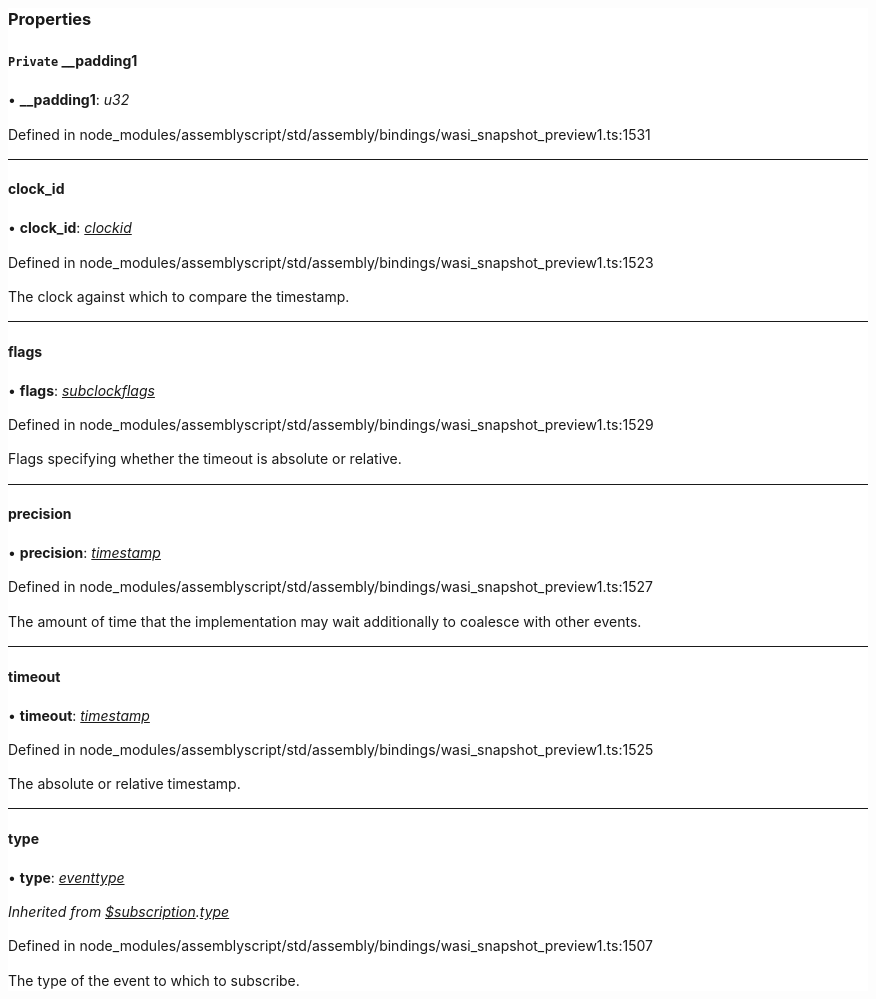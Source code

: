 ### Properties

#### `Private` __padding1

• **__padding1**: *u32*

Defined in node_modules/assemblyscript/std/assembly/bindings/wasi_snapshot_preview1.ts:1531

___

####  clock_id

• **clock_id**: *[clockid](#modulesclockidmd)*

Defined in node_modules/assemblyscript/std/assembly/bindings/wasi_snapshot_preview1.ts:1523

The clock against which to compare the timestamp.

___

####  flags

• **flags**: *[subclockflags](#modulessubclockflagsmd)*

Defined in node_modules/assemblyscript/std/assembly/bindings/wasi_snapshot_preview1.ts:1529

Flags specifying whether the timeout is absolute or relative.

___

####  precision

• **precision**: *[timestamp](#timestamp)*

Defined in node_modules/assemblyscript/std/assembly/bindings/wasi_snapshot_preview1.ts:1527

The amount of time that the implementation may wait additionally to coalesce with other events.

___

####  timeout

• **timeout**: *[timestamp](#timestamp)*

Defined in node_modules/assemblyscript/std/assembly/bindings/wasi_snapshot_preview1.ts:1525

The absolute or relative timestamp.

___

####  type

• **type**: *[eventtype](#moduleseventtypemd)*

*Inherited from [$subscription](#classes_subscriptionmd).[type](#type)*

Defined in node_modules/assemblyscript/std/assembly/bindings/wasi_snapshot_preview1.ts:1507

The type of the event to which to subscribe.
